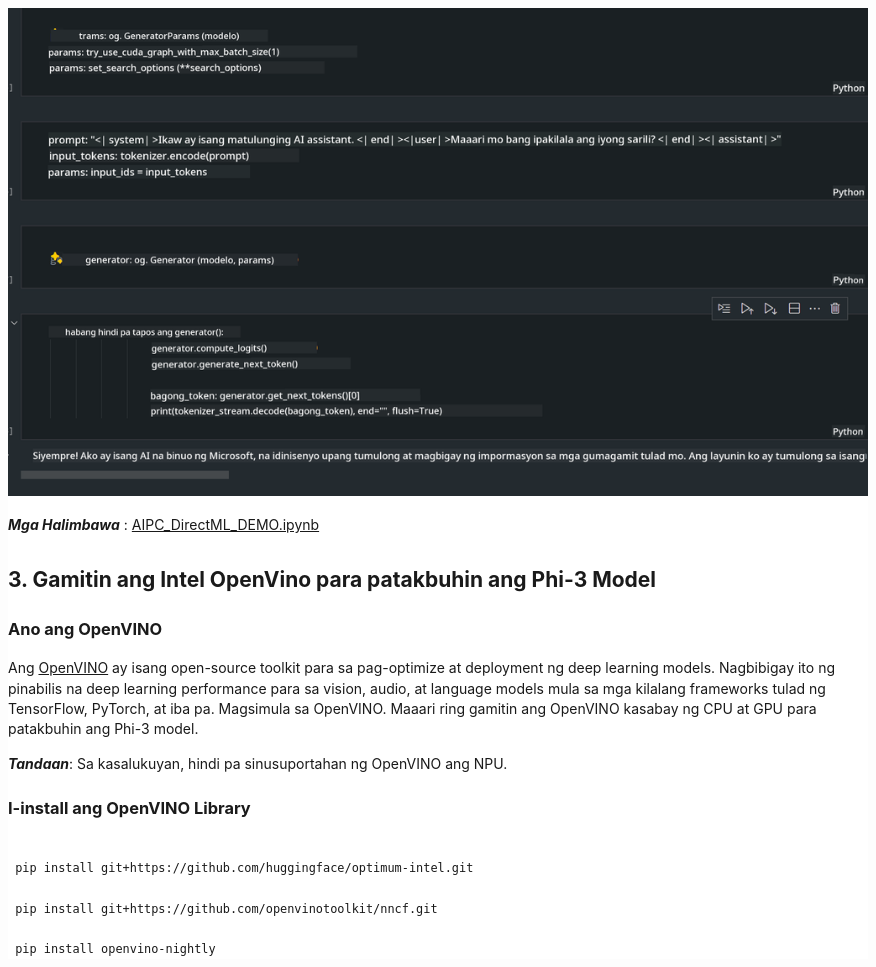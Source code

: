 ![DML](../../../../../translated_images/aipc_DML.52a44180393ab491cafdcfb87d067e9dc2c85f771bfea53590b6d0cc65b60351.tl.png)

***Mga Halimbawa*** : [AIPC_DirectML_DEMO.ipynb](../../../../../code/03.Inference/AIPC/AIPC_DirectML_DEMO.ipynb)

## **3. Gamitin ang Intel OpenVino para patakbuhin ang Phi-3 Model**

### **Ano ang OpenVINO**

Ang [OpenVINO](https://github.com/openvinotoolkit/openvino) ay isang open-source toolkit para sa pag-optimize at deployment ng deep learning models. Nagbibigay ito ng pinabilis na deep learning performance para sa vision, audio, at language models mula sa mga kilalang frameworks tulad ng TensorFlow, PyTorch, at iba pa. Magsimula sa OpenVINO. Maaari ring gamitin ang OpenVINO kasabay ng CPU at GPU para patakbuhin ang Phi-3 model.

***Tandaan***: Sa kasalukuyan, hindi pa sinusuportahan ng OpenVINO ang NPU.

### **I-install ang OpenVINO Library**

```bash

 pip install git+https://github.com/huggingface/optimum-intel.git

 pip install git+https://github.com/openvinotoolkit/nncf.git

 pip install openvino-nightly

```
